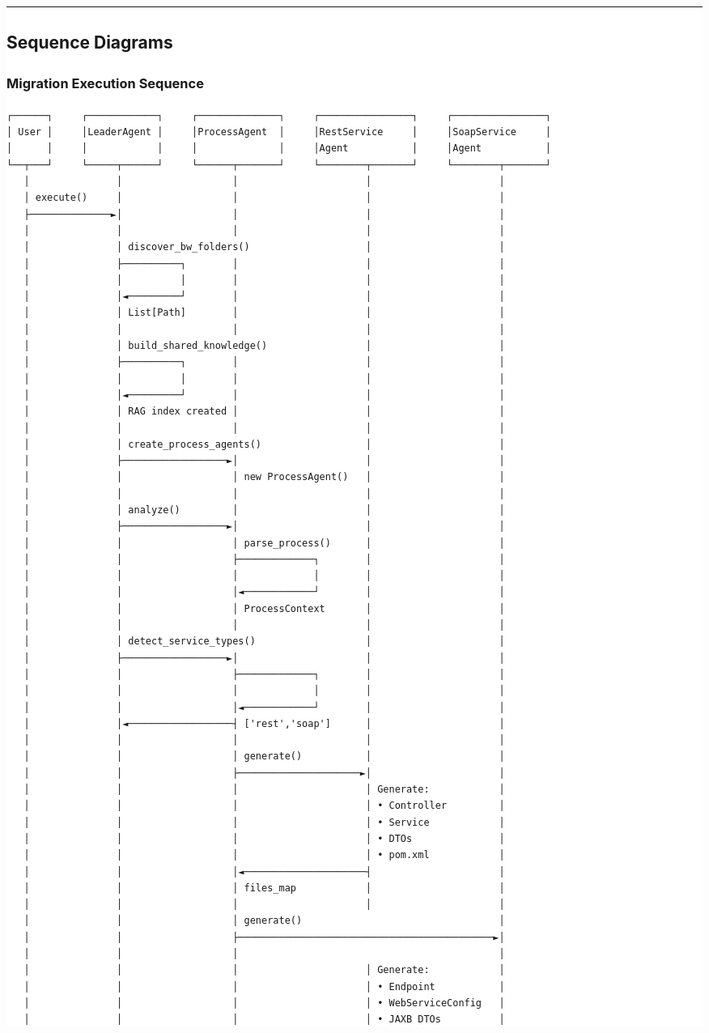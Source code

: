 
---

## Sequence Diagrams

### Migration Execution Sequence

```
┌──────┐     ┌────────────┐     ┌──────────────┐     ┌────────────────┐     ┌────────────────┐
│ User │     │LeaderAgent │     │ProcessAgent  │     │RestService     │     │SoapService     │
│      │     │            │     │              │     │Agent           │     │Agent           │
└──┬───┘     └─────┬──────┘     └──────┬───────┘     └────────┬───────┘     └────────┬───────┘
   │               │                   │                      │                      │
   │ execute()     │                   │                      │                      │
   ├──────────────►│                   │                      │                      │
   │               │                   │                      │                      │
   │               │ discover_bw_folders()                    │                      │
   │               ├──────────┐        │                      │                      │
   │               │          │        │                      │                      │
   │               │◄─────────┘        │                      │                      │
   │               │ List[Path]        │                      │                      │
   │               │                   │                      │                      │
   │               │ build_shared_knowledge()                 │                      │
   │               ├──────────┐        │                      │                      │
   │               │          │        │                      │                      │
   │               │◄─────────┘        │                      │                      │
   │               │ RAG index created │                      │                      │
   │               │                   │                      │                      │
   │               │ create_process_agents()                  │                      │
   │               ├──────────────────►│                      │                      │
   │               │                   │ new ProcessAgent()   │                      │
   │               │                   │                      │                      │
   │               │ analyze()         │                      │                      │
   │               ├──────────────────►│                      │                      │
   │               │                   │ parse_process()      │                      │
   │               │                   ├─────────────┐        │                      │
   │               │                   │             │        │                      │
   │               │                   │◄────────────┘        │                      │
   │               │                   │ ProcessContext       │                      │
   │               │                   │                      │                      │
   │               │ detect_service_types()                   │                      │
   │               ├──────────────────►│                      │                      │
   │               │                   ├─────────────┐        │                      │
   │               │                   │             │        │                      │
   │               │                   │◄────────────┘        │                      │
   │               │◄──────────────────┤ ['rest','soap']      │                      │
   │               │                   │                      │                      │
   │               │                   │ generate()           │                      │
   │               │                   ├─────────────────────►│                      │
   │               │                   │                      │ Generate:            │
   │               │                   │                      │ • Controller         │
   │               │                   │                      │ • Service            │
   │               │                   │                      │ • DTOs               │
   │               │                   │                      │ • pom.xml            │
   │               │                   │◄─────────────────────┤                      │
   │               │                   │ files_map            │                      │
   │               │                   │                      │                      │
   │               │                   │ generate()                                  │
   │               │                   ├────────────────────────────────────────────►│
   │               │                   │                                             │
   │               │                   │                      │ Generate:            │
   │               │                   │                      │ • Endpoint           │
   │               │                   │                      │ • WebServiceConfig   │
   │               │                   │                      │ • JAXB DTOs          │
```